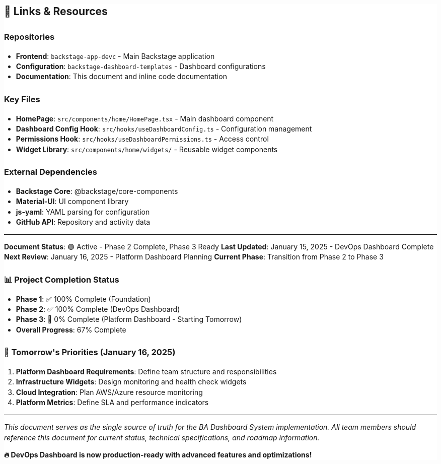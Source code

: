 
## 🔗 Links & Resources

### Repositories
- **Frontend**: `backstage-app-devc` - Main Backstage application
- **Configuration**: `backstage-dashboard-templates` - Dashboard configurations
- **Documentation**: This document and inline code documentation

### Key Files
- **HomePage**: `src/components/home/HomePage.tsx` - Main dashboard component
- **Dashboard Config Hook**: `src/hooks/useDashboardConfig.ts` - Configuration management
- **Permissions Hook**: `src/hooks/useDashboardPermissions.ts` - Access control
- **Widget Library**: `src/components/home/widgets/` - Reusable widget components

### External Dependencies
- **Backstage Core**: @backstage/core-components
- **Material-UI**: UI component library
- **js-yaml**: YAML parsing for configuration
- **GitHub API**: Repository and activity data

---

**Document Status**: 🟢 Active - Phase 2 Complete, Phase 3 Ready
**Last Updated**: January 15, 2025 - DevOps Dashboard Complete
**Next Review**: January 16, 2025 - Platform Dashboard Planning
**Current Phase**: Transition from Phase 2 to Phase 3

### 📊 Project Completion Status
- **Phase 1**: ✅ 100% Complete (Foundation)
- **Phase 2**: ✅ 100% Complete (DevOps Dashboard)
- **Phase 3**: 🚧 0% Complete (Platform Dashboard - Starting Tomorrow)
- **Overall Progress**: 67% Complete

### 🎯 Tomorrow's Priorities (January 16, 2025)
1. **Platform Dashboard Requirements**: Define team structure and responsibilities
2. **Infrastructure Widgets**: Design monitoring and health check widgets
3. **Cloud Integration**: Plan AWS/Azure resource monitoring
4. **Platform Metrics**: Define SLA and performance indicators

---

*This document serves as the single source of truth for the BA Dashboard System implementation. All team members should reference this document for current status, technical specifications, and roadmap information.*

**🔥 DevOps Dashboard is now production-ready with advanced features and optimizations!**